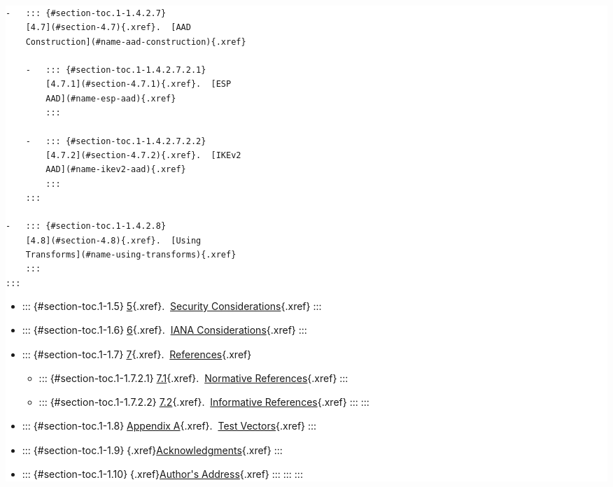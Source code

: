     -   ::: {#section-toc.1-1.4.2.7}
        [4.7](#section-4.7){.xref}.  [AAD
        Construction](#name-aad-construction){.xref}

        -   ::: {#section-toc.1-1.4.2.7.2.1}
            [4.7.1](#section-4.7.1){.xref}.  [ESP
            AAD](#name-esp-aad){.xref}
            :::

        -   ::: {#section-toc.1-1.4.2.7.2.2}
            [4.7.2](#section-4.7.2){.xref}.  [IKEv2
            AAD](#name-ikev2-aad){.xref}
            :::
        :::

    -   ::: {#section-toc.1-1.4.2.8}
        [4.8](#section-4.8){.xref}.  [Using
        Transforms](#name-using-transforms){.xref}
        :::
    :::

-   ::: {#section-toc.1-1.5}
    [5](#section-5){.xref}.  [Security
    Considerations](#name-security-considerations){.xref}
    :::

-   ::: {#section-toc.1-1.6}
    [6](#section-6){.xref}.  [IANA
    Considerations](#name-iana-considerations){.xref}
    :::

-   ::: {#section-toc.1-1.7}
    [7](#section-7){.xref}.  [References](#name-references){.xref}

    -   ::: {#section-toc.1-1.7.2.1}
        [7.1](#section-7.1){.xref}.  [Normative
        References](#name-normative-references){.xref}
        :::

    -   ::: {#section-toc.1-1.7.2.2}
        [7.2](#section-7.2){.xref}.  [Informative
        References](#name-informative-references){.xref}
        :::
    :::

-   ::: {#section-toc.1-1.8}
    [Appendix A](#appendix-A){.xref}.  [Test
    Vectors](#name-test-vectors){.xref}
    :::

-   ::: {#section-toc.1-1.9}
    [](#appendix-B){.xref}[Acknowledgments](#name-acknowledgments){.xref}
    :::

-   ::: {#section-toc.1-1.10}
    [](#appendix-C){.xref}[Author\'s
    Address](#name-authors-address){.xref}
    :::
:::
:::
